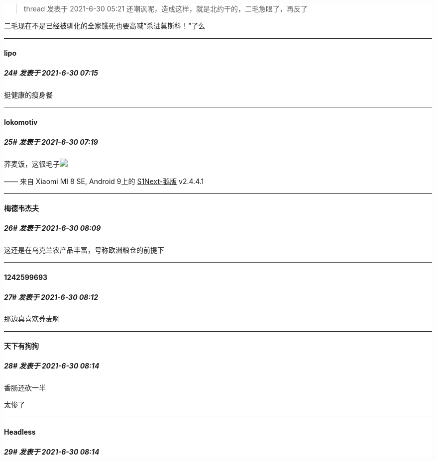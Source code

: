 
<blockquote>thread 发表于 2021-6-30 05:21
还嘲讽呢，造成这样，就是北约干的，二毛急眼了，再反了</blockquote>
二毛现在不是已经被驯化的全家饿死也要高喊“杀进莫斯科！”了么


*****

####  lipo  
##### 24#       发表于 2021-6-30 07:15


挺健康的瘦身餐


*****

####  lokomotiv  
##### 25#       发表于 2021-6-30 07:19


荞麦饭，这很毛子<img src="https://static.saraba1st.com/image/smiley/face2017/015.png" referrerpolicy="no-referrer">

—— 来自 Xiaomi MI 8 SE, Android 9上的 [S1Next-鹅版](https://github.com/ykrank/S1-Next/releases) v2.4.4.1


*****

####  梅德韦杰夫  
##### 26#       发表于 2021-6-30 08:09


这还是在乌克兰农产品丰富，号称欧洲粮仓的前提下


*****

####  1242599693  
##### 27#       发表于 2021-6-30 08:12


那边真喜欢荞麦啊


*****

####  天下有狗狗  
##### 28#       发表于 2021-6-30 08:14


香肠还砍一半

太惨了


*****

####  Headless  
##### 29#       发表于 2021-6-30 08:14
